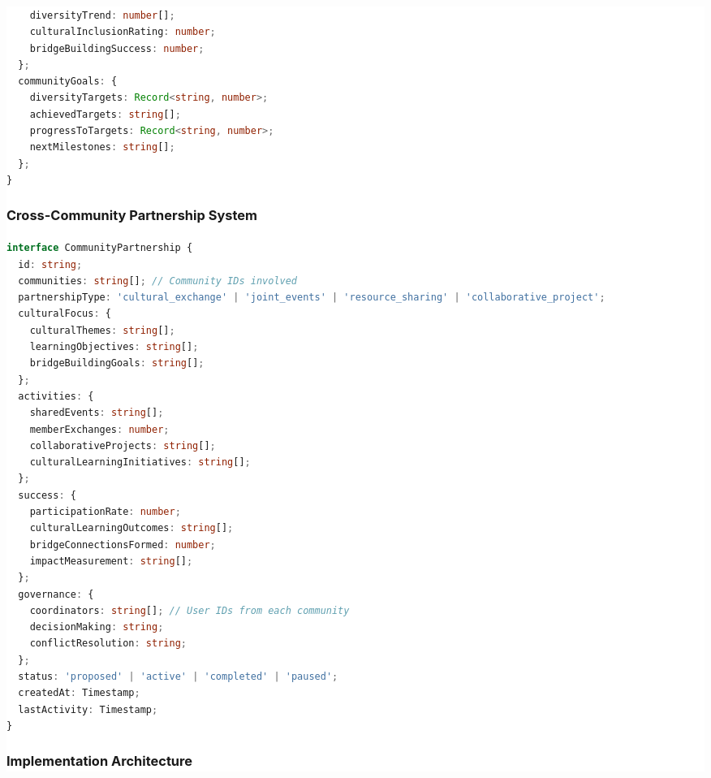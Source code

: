 ```typescript
    diversityTrend: number[];
    culturalInclusionRating: number;
    bridgeBuildingSuccess: number;
  };
  communityGoals: {
    diversityTargets: Record<string, number>;
    achievedTargets: string[];
    progressToTargets: Record<string, number>;
    nextMilestones: string[];
  };
}
```

### Cross-Community Partnership System

```typescript
interface CommunityPartnership {
  id: string;
  communities: string[]; // Community IDs involved
  partnershipType: 'cultural_exchange' | 'joint_events' | 'resource_sharing' | 'collaborative_project';
  culturalFocus: {
    culturalThemes: string[];
    learningObjectives: string[];
    bridgeBuildingGoals: string[];
  };
  activities: {
    sharedEvents: string[];
    memberExchanges: number;
    collaborativeProjects: string[];
    culturalLearningInitiatives: string[];
  };
  success: {
    participationRate: number;
    culturalLearningOutcomes: string[];
    bridgeConnectionsFormed: number;
    impactMeasurement: string[];
  };
  governance: {
    coordinators: string[]; // User IDs from each community
    decisionMaking: string;
    conflictResolution: string;
  };
  status: 'proposed' | 'active' | 'completed' | 'paused';
  createdAt: Timestamp;
  lastActivity: Timestamp;
}
```

### Implementation Architecture

